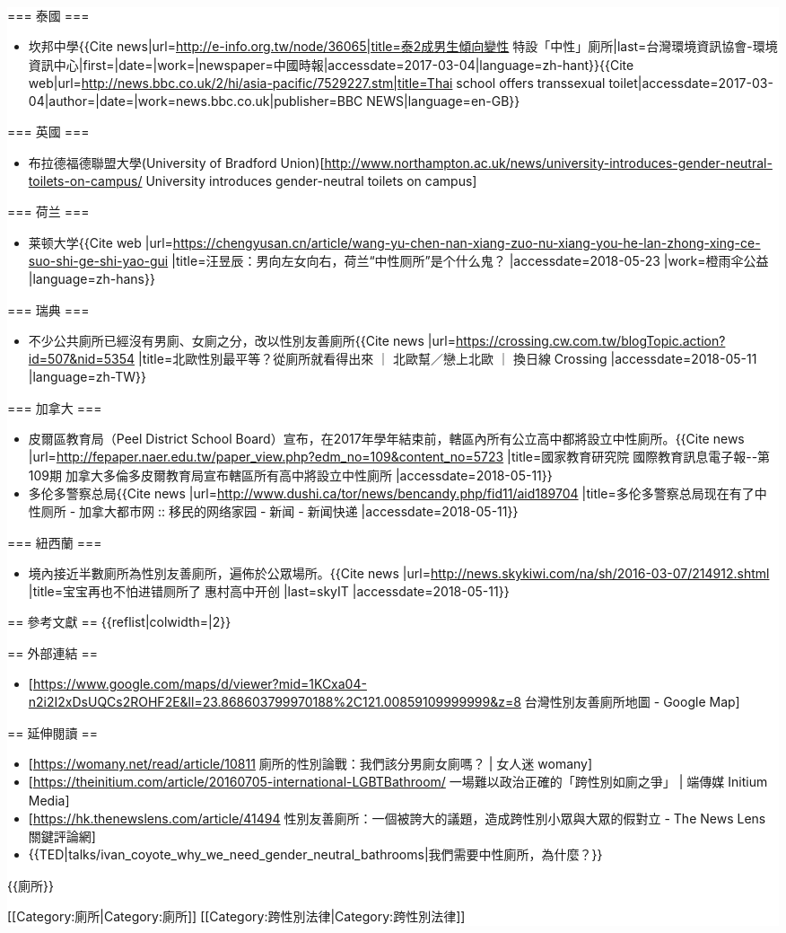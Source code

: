 === 泰國 ===
* 坎邦中學<ref>{{Cite news|url=http://e-info.org.tw/node/36065|title=泰2成男生傾向變性 特設「中性」廁所|last=台灣環境資訊協會-環境資訊中心|first=|date=|work=|newspaper=中國時報|accessdate=2017-03-04|language=zh-hant}}</ref><ref>{{Cite web|url=http://news.bbc.co.uk/2/hi/asia-pacific/7529227.stm|title=Thai school offers transsexual toilet|accessdate=2017-03-04|author=|date=|work=news.bbc.co.uk|publisher=BBC NEWS|language=en-GB}}</ref>

=== 英國 ===
* 布拉德福德聯盟大學(University of Bradford Union)<ref>[http://www.northampton.ac.uk/news/university-introduces-gender-neutral-toilets-on-campus/ University introduces gender-neutral toilets on campus]</ref>

=== 荷兰 ===
* 莱顿大学<ref>{{Cite web |url=https://chengyusan.cn/article/wang-yu-chen-nan-xiang-zuo-nu-xiang-you-he-lan-zhong-xing-ce-suo-shi-ge-shi-yao-gui |title=汪昱辰：男向左女向右，荷兰“中性厕所”是个什么鬼？ |accessdate=2018-05-23 |work=橙雨伞公益 |language=zh-hans}}</ref>

=== 瑞典 ===
* 不少公共廁所已經沒有男廁、女廁之分，改以性別友善廁所<ref>{{Cite news |url=https://crossing.cw.com.tw/blogTopic.action?id=507&nid=5354 |title=北歐性別最平等？從廁所就看得出來 ｜ 北歐幫／戀上北歐 ｜ 換日線 Crossing |accessdate=2018-05-11 |language=zh-TW}}</ref>

=== 加拿大 ===
* 皮爾區教育局（Peel District School Board）宣布，在2017年學年結束前，轄區內所有公立高中都將設立中性廁所。<ref>{{Cite news |url=http://fepaper.naer.edu.tw/paper_view.php?edm_no=109&content_no=5723 |title=國家教育研究院  國際教育訊息電子報--第109期 加拿大多倫多皮爾教育局宣布轄區所有高中將設立中性廁所 |accessdate=2018-05-11}}</ref>
* 多伦多警察总局<ref>{{Cite news |url=http://www.dushi.ca/tor/news/bencandy.php/fid11/aid189704 |title=多伦多警察总局现在有了中性厕所 - 加拿大都市网 :: 移民的网络家园 - 新闻 - 新闻快递 |accessdate=2018-05-11}}</ref>

=== 紐西蘭 ===
* 境內接近半數廁所為性別友善廁所，遍佈於公眾場所。<ref>{{Cite news |url=http://news.skykiwi.com/na/sh/2016-03-07/214912.shtml |title=宝宝再也不怕进错厕所了 惠村高中开创 |last=skyIT |accessdate=2018-05-11}}</ref>

== 參考文獻 ==
{{reflist|colwidth=|2}}

== 外部連結 ==
* [https://www.google.com/maps/d/viewer?mid=1KCxa04-n2i2I2xDsUQCs2ROHF2E&ll=23.868603799970188%2C121.00859109999999&z=8 台灣性別友善廁所地圖 - Google Map]

== 延伸閱讀 ==
* [https://womany.net/read/article/10811 廁所的性別論戰：我們該分男廁女廁嗎？ | 女人迷 womany]
* [https://theinitium.com/article/20160705-international-LGBTBathroom/ 一場難以政治正確的「跨性別如廁之爭」 | 端傳媒 Initium Media]
* [https://hk.thenewslens.com/article/41494 性別友善廁所：一個被誇大的議題，造成跨性別小眾與大眾的假對立 - The News Lens 關鍵評論網]
* {{TED|talks/ivan_coyote_why_we_need_gender_neutral_bathrooms|我們需要中性廁所，為什麼？}}

{{廁所}}

[[Category:廁所|Category:廁所]]
[[Category:跨性別法律|Category:跨性別法律]]